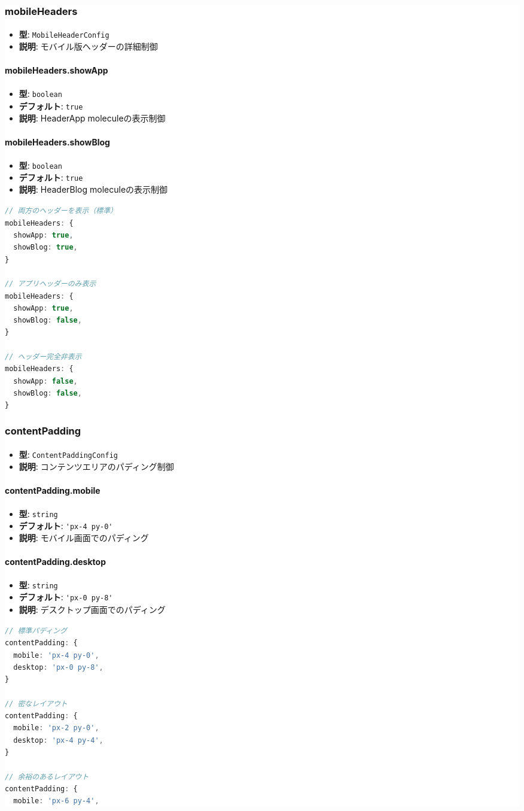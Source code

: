 ### mobileHeaders
- **型**: `MobileHeaderConfig`
- **説明**: モバイル版ヘッダーの詳細制御

#### mobileHeaders.showApp
- **型**: `boolean`
- **デフォルト**: `true`
- **説明**: HeaderApp moleculeの表示制御

#### mobileHeaders.showBlog
- **型**: `boolean`
- **デフォルト**: `true`
- **説明**: HeaderBlog moleculeの表示制御

```typescript
// 両方のヘッダーを表示（標準）
mobileHeaders: {
  showApp: true,
  showBlog: true,
}

// アプリヘッダーのみ表示
mobileHeaders: {
  showApp: true,
  showBlog: false,
}

// ヘッダー完全非表示
mobileHeaders: {
  showApp: false,
  showBlog: false,
}
```

### contentPadding
- **型**: `ContentPaddingConfig`
- **説明**: コンテンツエリアのパディング制御

#### contentPadding.mobile
- **型**: `string`
- **デフォルト**: `'px-4 py-0'`
- **説明**: モバイル画面でのパディング

#### contentPadding.desktop
- **型**: `string`
- **デフォルト**: `'px-0 py-8'`
- **説明**: デスクトップ画面でのパディング

```typescript
// 標準パディング
contentPadding: {
  mobile: 'px-4 py-0',
  desktop: 'px-0 py-8',
}

// 密なレイアウト
contentPadding: {
  mobile: 'px-2 py-0',
  desktop: 'px-4 py-4',
}

// 余裕のあるレイアウト
contentPadding: {
  mobile: 'px-6 py-4',
```